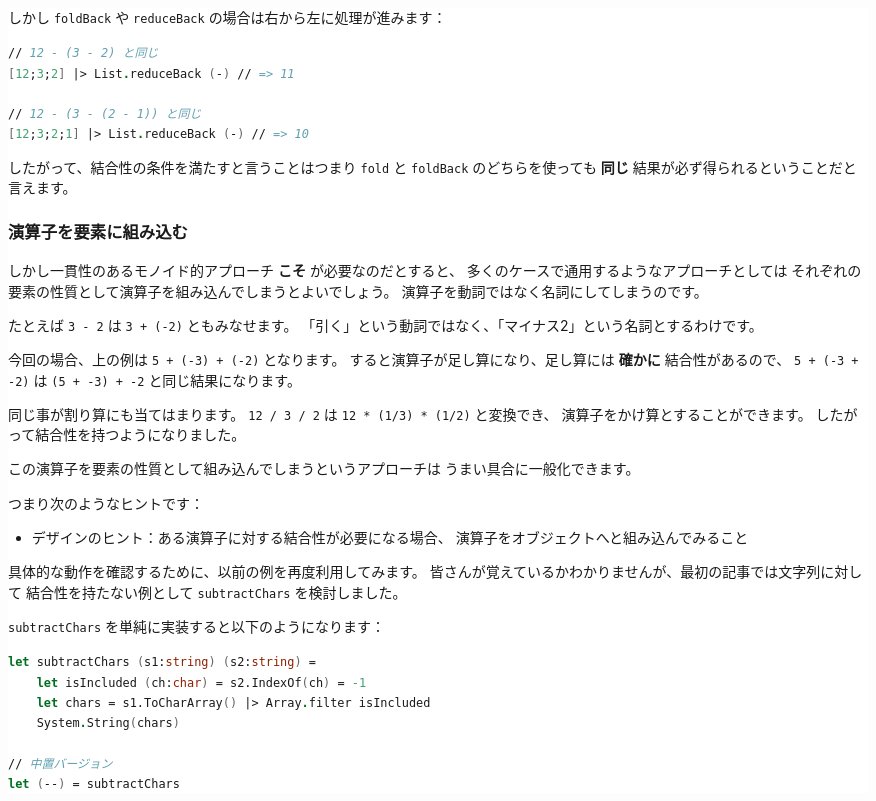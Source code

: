 しかし ``foldBack`` や ``reduceBack`` の場合は右から左に処理が進みます：

```fsharp
// 12 - (3 - 2) と同じ
[12;3;2] |> List.reduceBack (-) // => 11

// 12 - (3 - (2 - 1)) と同じ
[12;3;2;1] |> List.reduceBack (-) // => 10
```

したがって、結合性の条件を満たすと言うことはつまり
``fold`` と ``foldBack`` のどちらを使っても
**同じ** 結果が必ず得られるということだと言えます。

### 演算子を要素に組み込む

しかし一貫性のあるモノイド的アプローチ **こそ** が必要なのだとすると、
多くのケースで通用するようなアプローチとしては
それぞれの要素の性質として演算子を組み込んでしまうとよいでしょう。
演算子を動詞ではなく名詞にしてしまうのです。

たとえば ``3 - 2`` は ``3 + (-2)`` ともみなせます。
「引く」という動詞ではなく、「マイナス2」という名詞とするわけです。

今回の場合、上の例は ``5 + (-3) + (-2)`` となります。
すると演算子が足し算になり、足し算には **確かに** 結合性があるので、
``5 + (-3 + -2)`` は ``(5 + -3) + -2`` と同じ結果になります。

同じ事が割り算にも当てはまります。
``12 / 3 / 2`` は ``12 * (1/3) * (1/2)`` と変換でき、
演算子をかけ算とすることができます。
したがって結合性を持つようになりました。

この演算子を要素の性質として組み込んでしまうというアプローチは
うまい具合に一般化できます。

つまり次のようなヒントです：

* デザインのヒント：ある演算子に対する結合性が必要になる場合、
  演算子をオブジェクトへと組み込んでみること

具体的な動作を確認するために、以前の例を再度利用してみます。
皆さんが覚えているかわかりませんが、最初の記事では文字列に対して
結合性を持たない例として ``subtractChars`` を検討しました。

``subtractChars`` を単純に実装すると以下のようになります：

```fsharp
let subtractChars (s1:string) (s2:string) =
    let isIncluded (ch:char) = s2.IndexOf(ch) = -1
    let chars = s1.ToCharArray() |> Array.filter isIncluded
    System.String(chars)

// 中置バージョン
let (--) = subtractChars
```


[link01]: http://fsharpforfunandprofit.com/posts/monoids-part3/ "Working with non-monoids"
[link02]: 00.The%20'Understanding%20monoids'%20series.md "「モノイドを理解する」シリーズ"
[link03]: http://fsharpforfunandprofit.com/series/understanding-monoids.html "The 'Understanding monoids' series"
[link04]: http://fsharpforfunandprofit.com/posts/monoids-part2/ "Monoids in practice"
[link05]: 02.Monoids%20in%20practice.md "実践モノイド"
[link06]: http://en.wikipedia.org/wiki/Free_monoid "Free monoid"
[link07]: http://en.wikipedia.org/wiki/Kleene_star "Kleene star"
[link08]: http://scienceblogs.com/goodmath/2008/03/06/monoids-and-computation-syntac/ "Monoids and Computation: Syntactic Monoids"
[link09]: http://opentsdb.net/metrics.html "Metrics"
[link10]: https://www.simple-talk.com/dotnet/.net-framework/5-tips-and-techniques-for-avoiding-automatic-gc-collections/ "5 Tips and Techniques for Avoiding Automatic GC Collections"
[link11]: http://stackoverflow.com/questions/1665298/listt-and-arraylist-default-capacity/1665325#1665325 "List<T> and ArrayList default capacity"
[link12]: http://moiraesoftware.com/blog/2012/07/15/the-lurking-horror/ "The Lurking Horror"
[link13]: http://moiraesoftware.com/blog/2011/12/11/fixing-a-hole/ "Fixing a Hole..."
[link14]: http://programmers.stackexchange.com/a/79954/44643 "What is the best retort to 'premature optimization is the root of all evil'"
[img01]: img/03-01.png